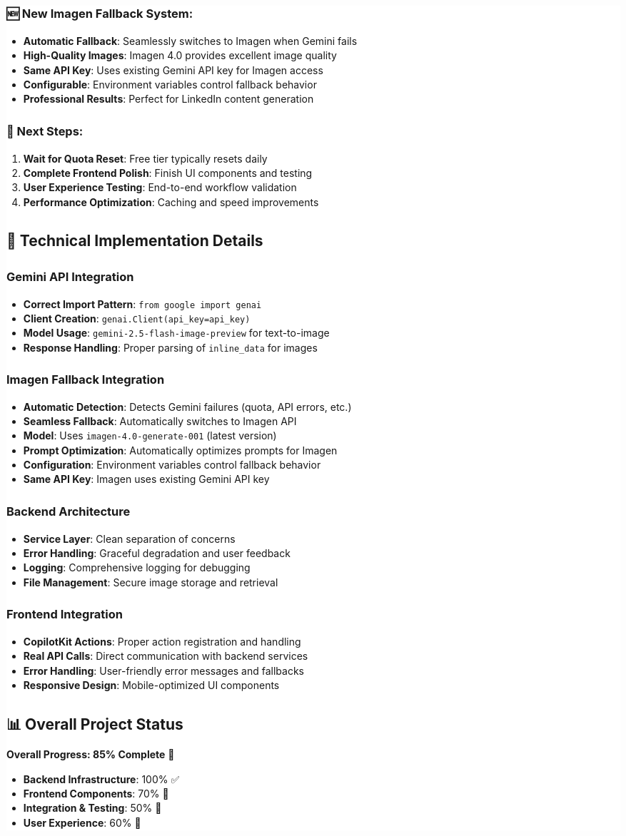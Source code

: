### 🆕 New Imagen Fallback System:
- **Automatic Fallback**: Seamlessly switches to Imagen when Gemini fails
- **High-Quality Images**: Imagen 4.0 provides excellent image quality
- **Same API Key**: Uses existing Gemini API key for Imagen access
- **Configurable**: Environment variables control fallback behavior
- **Professional Results**: Perfect for LinkedIn content generation

### 🚀 Next Steps:
1. **Wait for Quota Reset**: Free tier typically resets daily
2. **Complete Frontend Polish**: Finish UI components and testing
3. **User Experience Testing**: End-to-end workflow validation
4. **Performance Optimization**: Caching and speed improvements

## 🔧 Technical Implementation Details

### Gemini API Integration
- **Correct Import Pattern**: `from google import genai`
- **Client Creation**: `genai.Client(api_key=api_key)`
- **Model Usage**: `gemini-2.5-flash-image-preview` for text-to-image
- **Response Handling**: Proper parsing of `inline_data` for images

### Imagen Fallback Integration
- **Automatic Detection**: Detects Gemini failures (quota, API errors, etc.)
- **Seamless Fallback**: Automatically switches to Imagen API
- **Model**: Uses `imagen-4.0-generate-001` (latest version)
- **Prompt Optimization**: Automatically optimizes prompts for Imagen
- **Configuration**: Environment variables control fallback behavior
- **Same API Key**: Imagen uses existing Gemini API key

### Backend Architecture
- **Service Layer**: Clean separation of concerns
- **Error Handling**: Graceful degradation and user feedback
- **Logging**: Comprehensive logging for debugging
- **File Management**: Secure image storage and retrieval

### Frontend Integration
- **CopilotKit Actions**: Proper action registration and handling
- **Real API Calls**: Direct communication with backend services
- **Error Handling**: User-friendly error messages and fallbacks
- **Responsive Design**: Mobile-optimized UI components

## 📊 Overall Project Status

**Overall Progress: 85% Complete** 🎯

- **Backend Infrastructure**: 100% ✅
- **Frontend Components**: 70% 🔄
- **Integration & Testing**: 50% 🔄
- **User Experience**: 60% 🔄

